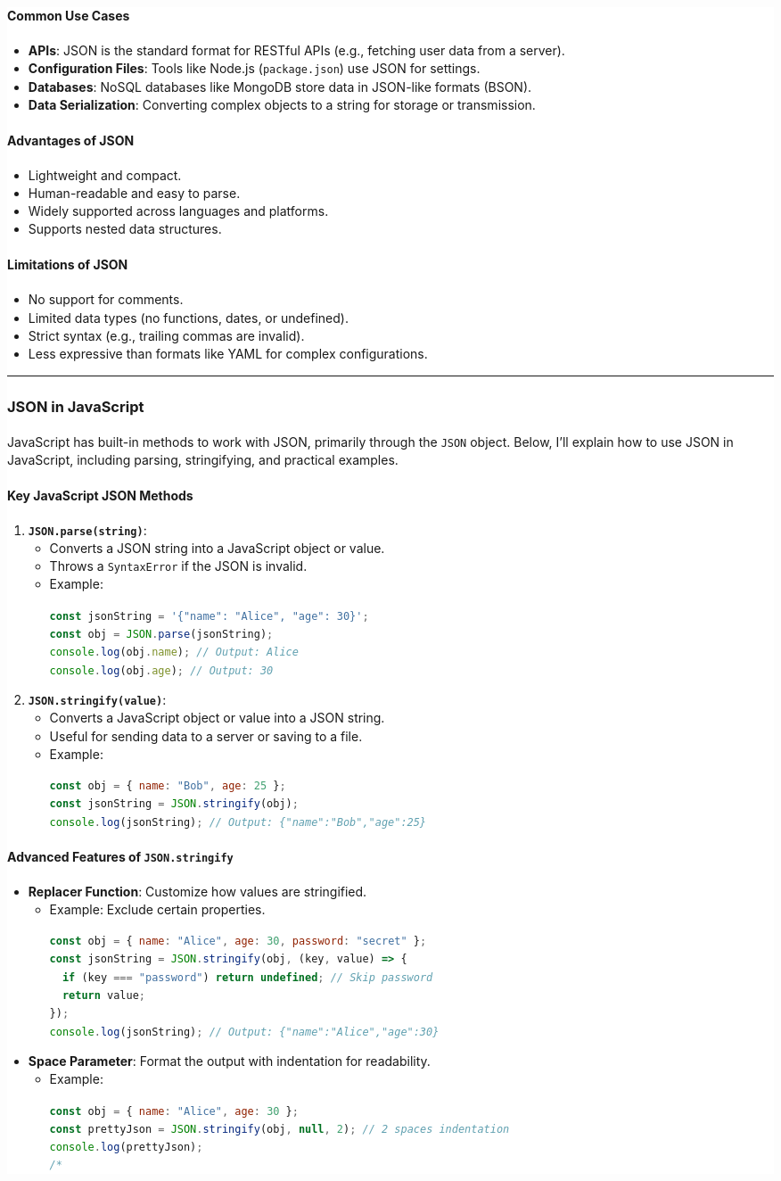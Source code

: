 #### **Common Use Cases**
- **APIs**: JSON is the standard format for RESTful APIs (e.g., fetching user data from a server).
- **Configuration Files**: Tools like Node.js (`package.json`) use JSON for settings.
- **Databases**: NoSQL databases like MongoDB store data in JSON-like formats (BSON).
- **Data Serialization**: Converting complex objects to a string for storage or transmission.

#### **Advantages of JSON**
- Lightweight and compact.
- Human-readable and easy to parse.
- Widely supported across languages and platforms.
- Supports nested data structures.

#### **Limitations of JSON**
- No support for comments.
- Limited data types (no functions, dates, or undefined).
- Strict syntax (e.g., trailing commas are invalid).
- Less expressive than formats like YAML for complex configurations.

---

### **JSON in JavaScript**

JavaScript has built-in methods to work with JSON, primarily through the `JSON` object. Below, I’ll explain how to use JSON in JavaScript, including parsing, stringifying, and practical examples.

#### **Key JavaScript JSON Methods**
1. **`JSON.parse(string)`**:
   - Converts a JSON string into a JavaScript object or value.
   - Throws a `SyntaxError` if the JSON is invalid.
   - Example:
     ```javascript
     const jsonString = '{"name": "Alice", "age": 30}';
     const obj = JSON.parse(jsonString);
     console.log(obj.name); // Output: Alice
     console.log(obj.age); // Output: 30
     ```
2. **`JSON.stringify(value)`**:
   - Converts a JavaScript object or value into a JSON string.
   - Useful for sending data to a server or saving to a file.
   - Example:
     ```javascript
     const obj = { name: "Bob", age: 25 };
     const jsonString = JSON.stringify(obj);
     console.log(jsonString); // Output: {"name":"Bob","age":25}
     ```

#### **Advanced Features of `JSON.stringify`**
- **Replacer Function**: Customize how values are stringified.
  - Example: Exclude certain properties.
    ```javascript
    const obj = { name: "Alice", age: 30, password: "secret" };
    const jsonString = JSON.stringify(obj, (key, value) => {
      if (key === "password") return undefined; // Skip password
      return value;
    });
    console.log(jsonString); // Output: {"name":"Alice","age":30}
    ```
- **Space Parameter**: Format the output with indentation for readability.
  - Example:
    ```javascript
    const obj = { name: "Alice", age: 30 };
    const prettyJson = JSON.stringify(obj, null, 2); // 2 spaces indentation
    console.log(prettyJson);
    /*